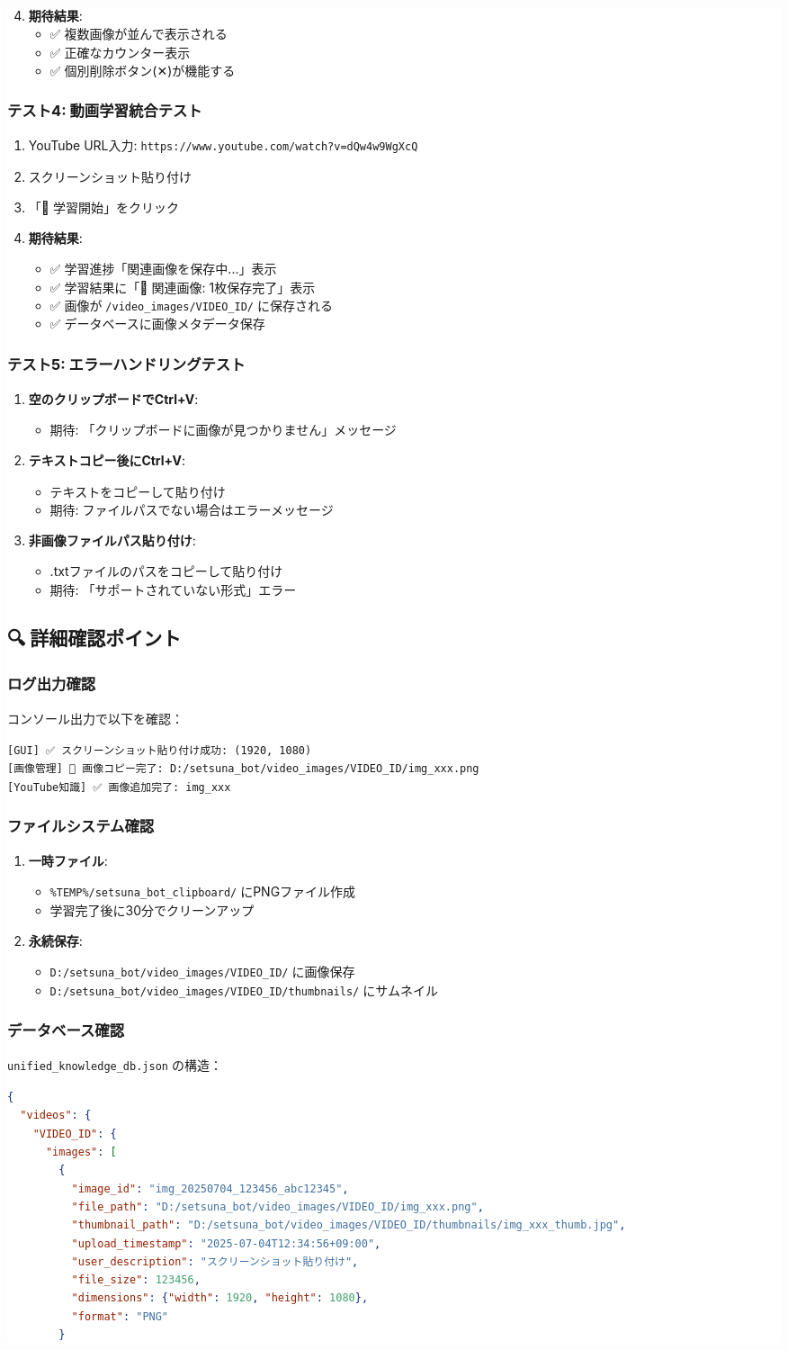 4. **期待結果**:
   - ✅ 複数画像が並んで表示される
   - ✅ 正確なカウンター表示
   - ✅ 個別削除ボタン(✕)が機能する

### **テスト4: 動画学習統合テスト**
1. YouTube URL入力: `https://www.youtube.com/watch?v=dQw4w9WgXcQ`
2. スクリーンショット貼り付け
3. 「🧠 学習開始」をクリック

4. **期待結果**:
   - ✅ 学習進捗「関連画像を保存中...」表示
   - ✅ 学習結果に「📸 関連画像: 1枚保存完了」表示
   - ✅ 画像が `/video_images/VIDEO_ID/` に保存される
   - ✅ データベースに画像メタデータ保存

### **テスト5: エラーハンドリングテスト**
1. **空のクリップボードでCtrl+V**:
   - 期待: 「クリップボードに画像が見つかりません」メッセージ

2. **テキストコピー後にCtrl+V**:
   - テキストをコピーして貼り付け
   - 期待: ファイルパスでない場合はエラーメッセージ

3. **非画像ファイルパス貼り付け**:
   - .txtファイルのパスをコピーして貼り付け
   - 期待: 「サポートされていない形式」エラー

## 🔍 詳細確認ポイント

### **ログ出力確認**
コンソール出力で以下を確認：
```
[GUI] ✅ スクリーンショット貼り付け成功: (1920, 1080)
[画像管理] 📁 画像コピー完了: D:/setsuna_bot/video_images/VIDEO_ID/img_xxx.png
[YouTube知識] ✅ 画像追加完了: img_xxx
```

### **ファイルシステム確認**
1. **一時ファイル**:
   - `%TEMP%/setsuna_bot_clipboard/` にPNGファイル作成
   - 学習完了後に30分でクリーンアップ

2. **永続保存**:
   - `D:/setsuna_bot/video_images/VIDEO_ID/` に画像保存
   - `D:/setsuna_bot/video_images/VIDEO_ID/thumbnails/` にサムネイル

### **データベース確認**
`unified_knowledge_db.json` の構造：
```json
{
  "videos": {
    "VIDEO_ID": {
      "images": [
        {
          "image_id": "img_20250704_123456_abc12345",
          "file_path": "D:/setsuna_bot/video_images/VIDEO_ID/img_xxx.png",
          "thumbnail_path": "D:/setsuna_bot/video_images/VIDEO_ID/thumbnails/img_xxx_thumb.jpg",
          "upload_timestamp": "2025-07-04T12:34:56+09:00",
          "user_description": "スクリーンショット貼り付け",
          "file_size": 123456,
          "dimensions": {"width": 1920, "height": 1080},
          "format": "PNG"
        }
```
